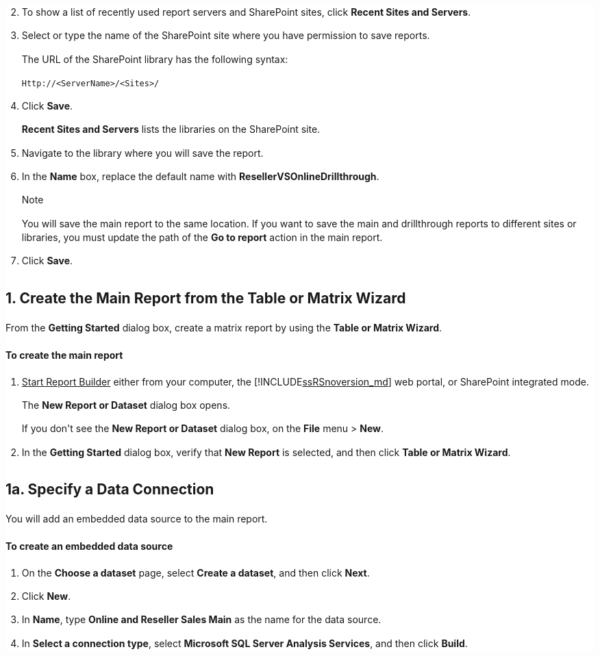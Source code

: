 2.  To show a list of recently used report servers and SharePoint sites, click **Recent Sites and Servers**.  
  
3.  Select or type the name of the SharePoint site where you have permission to save reports.  
  
    The URL of the SharePoint library has the following syntax:  
  
    ```  
    Http://<ServerName>/<Sites>/  
    ```  
  
4.  Click **Save**.  
  
    **Recent Sites and Servers** lists the libraries on the SharePoint site.  
  
5.  Navigate to the library where you will save the report.  
  
6.  In the **Name** box, replace the default name with **ResellerVSOnlineDrillthrough**.  
  
    > [!NOTE]  
    > You will save the main report to the same location. If you want to save the main and drillthrough reports to different sites or libraries, you must update the path of the **Go to report** action in the main report.  
  
7.  Click **Save**.  
  
## <a name="MMatrixAndDataset"></a>1. Create the Main Report from the Table or Matrix Wizard  
From the **Getting Started** dialog box, create a matrix report by using the **Table or Matrix Wizard**.  
  
#### To create the main report  
  
1.  [Start Report Builder](../reporting-services/report-builder/start-report-builder.md) either from your computer, the [!INCLUDE[ssRSnoversion_md](../includes/ssrsnoversion-md.md)] web portal, or SharePoint integrated mode.  
  
    The **New Report or Dataset** dialog box opens.  
  
    If you don't see the **New Report or Dataset** dialog box, on the **File** menu > **New**.  
 
2.  In the **Getting Started** dialog box, verify that **New Report** is selected, and then click **Table or Matrix Wizard**.  
  
## <a name="MConnection"></a>1a. Specify a Data Connection  
You will add an embedded data source to the main report.  
  
#### To create an embedded data source  
  
1.  On the **Choose a dataset** page, select **Create a dataset**, and then click **Next**.  
  
2.  Click **New**.  
  
3.  In **Name**, type **Online and Reseller Sales Main** as the name for the data source.  
  
4.  In **Select a connection type**, select **Microsoft SQL Server Analysis Services**, and then click **Build**.  
  